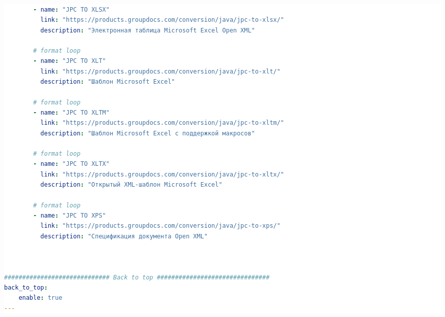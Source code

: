 ```yaml
        - name: "JPC TO XLSX"
          link: "https://products.groupdocs.com/conversion/java/jpc-to-xlsx/"
          description: "Электронная таблица Microsoft Excel Open XML"

        # format loop
        - name: "JPC TO XLT"
          link: "https://products.groupdocs.com/conversion/java/jpc-to-xlt/"
          description: "Шаблон Microsoft Excel"

        # format loop
        - name: "JPC TO XLTM"
          link: "https://products.groupdocs.com/conversion/java/jpc-to-xltm/"
          description: "Шаблон Microsoft Excel с поддержкой макросов"

        # format loop
        - name: "JPC TO XLTX"
          link: "https://products.groupdocs.com/conversion/java/jpc-to-xltx/"
          description: "Открытый XML-шаблон Microsoft Excel"

        # format loop
        - name: "JPC TO XPS"
          link: "https://products.groupdocs.com/conversion/java/jpc-to-xps/"
          description: "Спецификация документа Open XML"



############################# Back to top ###############################
back_to_top:
    enable: true
---
```

